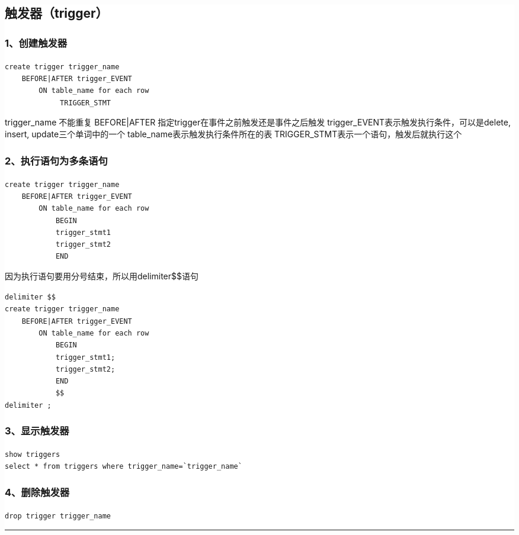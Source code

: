 ## 触发器（trigger）

### 1、创建触发器
```
create trigger trigger_name
    BEFORE|AFTER trigger_EVENT
        ON table_name for each row
             TRIGGER_STMT
```

trigger_name 不能重复
 BEFORE|AFTER 指定trigger在事件之前触发还是事件之后触发
trigger_EVENT表示触发执行条件，可以是delete, insert, update三个单词中的一个
table_name表示触发执行条件所在的表
TRIGGER_STMT表示一个语句，触发后就执行这个

### 2、执行语句为多条语句
```
create trigger trigger_name
    BEFORE|AFTER trigger_EVENT
        ON table_name for each row
            BEGIN
            trigger_stmt1
            trigger_stmt2
            END
```

因为执行语句要用分号结束，所以用delimiter$$语句
```
delimiter $$
create trigger trigger_name
    BEFORE|AFTER trigger_EVENT
        ON table_name for each row
            BEGIN
            trigger_stmt1;
            trigger_stmt2;
            END
            $$
delimiter ;
```

### 3、显示触发器
```
show triggers
select * from triggers where trigger_name=`trigger_name`
```

### 4、删除触发器
```
drop trigger trigger_name
```

---